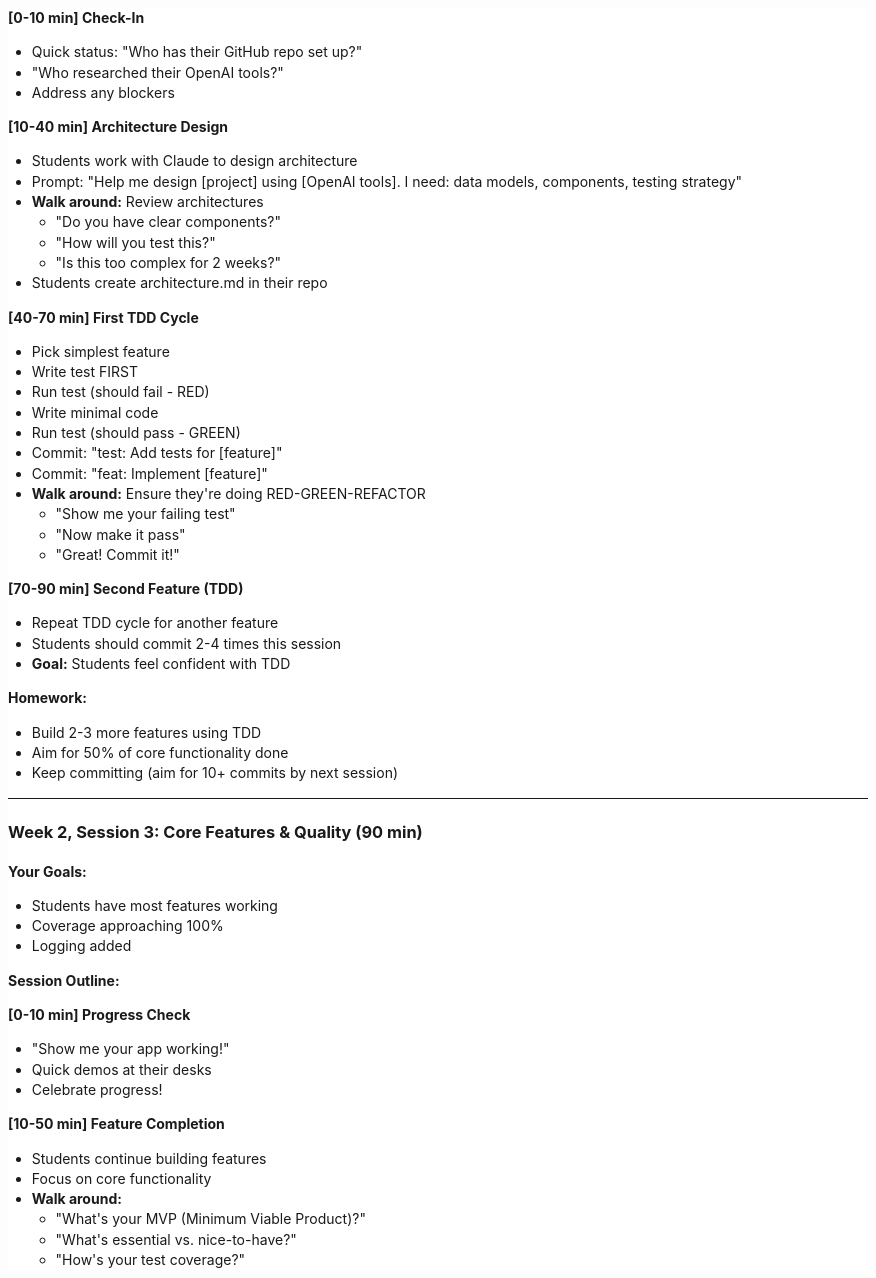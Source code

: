 **[0-10 min] Check-In**
- Quick status: "Who has their GitHub repo set up?"
- "Who researched their OpenAI tools?"
- Address any blockers

**[10-40 min] Architecture Design**
- Students work with Claude to design architecture
- Prompt: "Help me design [project] using [OpenAI tools]. I need: data models, components, testing strategy"
- **Walk around:** Review architectures
  - "Do you have clear components?"
  - "How will you test this?"
  - "Is this too complex for 2 weeks?"
- Students create architecture.md in their repo

**[40-70 min] First TDD Cycle**
- Pick simplest feature
- Write test FIRST
- Run test (should fail - RED)
- Write minimal code
- Run test (should pass - GREEN)
- Commit: "test: Add tests for [feature]"
- Commit: "feat: Implement [feature]"
- **Walk around:** Ensure they're doing RED-GREEN-REFACTOR
  - "Show me your failing test"
  - "Now make it pass"
  - "Great! Commit it!"

**[70-90 min] Second Feature (TDD)**
- Repeat TDD cycle for another feature
- Students should commit 2-4 times this session
- **Goal:** Students feel confident with TDD

**Homework:**
- Build 2-3 more features using TDD
- Aim for 50% of core functionality done
- Keep committing (aim for 10+ commits by next session)

---

### **Week 2, Session 3: Core Features & Quality** (90 min)

**Your Goals:**
- Students have most features working
- Coverage approaching 100%
- Logging added

**Session Outline:**

**[0-10 min] Progress Check**
- "Show me your app working!"
- Quick demos at their desks
- Celebrate progress!

**[10-50 min] Feature Completion**
- Students continue building features
- Focus on core functionality
- **Walk around:** 
  - "What's your MVP (Minimum Viable Product)?"
  - "What's essential vs. nice-to-have?"
  - "How's your test coverage?"
